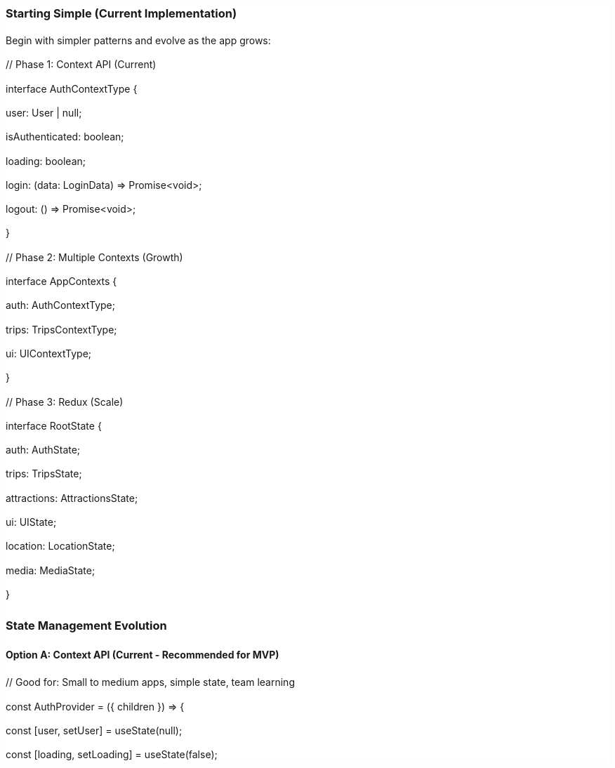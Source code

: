 ### **Starting Simple (Current Implementation)**

Begin with simpler patterns and evolve as the app grows:

// Phase 1: Context API (Current)

interface AuthContextType {

  user: User | null;

  isAuthenticated: boolean;

  loading: boolean;

  login: (data: LoginData) \=\> Promise\<void\>;

  logout: () \=\> Promise\<void\>;

}

// Phase 2: Multiple Contexts (Growth)

interface AppContexts {

  auth: AuthContextType;

  trips: TripsContextType;

  ui: UIContextType;

}

// Phase 3: Redux (Scale)

interface RootState {

  auth: AuthState;

  trips: TripsState;

  attractions: AttractionsState;

  ui: UIState;

  location: LocationState;

  media: MediaState;

}

### **State Management Evolution**

#### **Option A: Context API (Current \- Recommended for MVP)**

// Good for: Small to medium apps, simple state, team learning

const AuthProvider \= ({ children }) \=\> {

  const \[user, setUser\] \= useState(null);

  const \[loading, setLoading\] \= useState(false);
